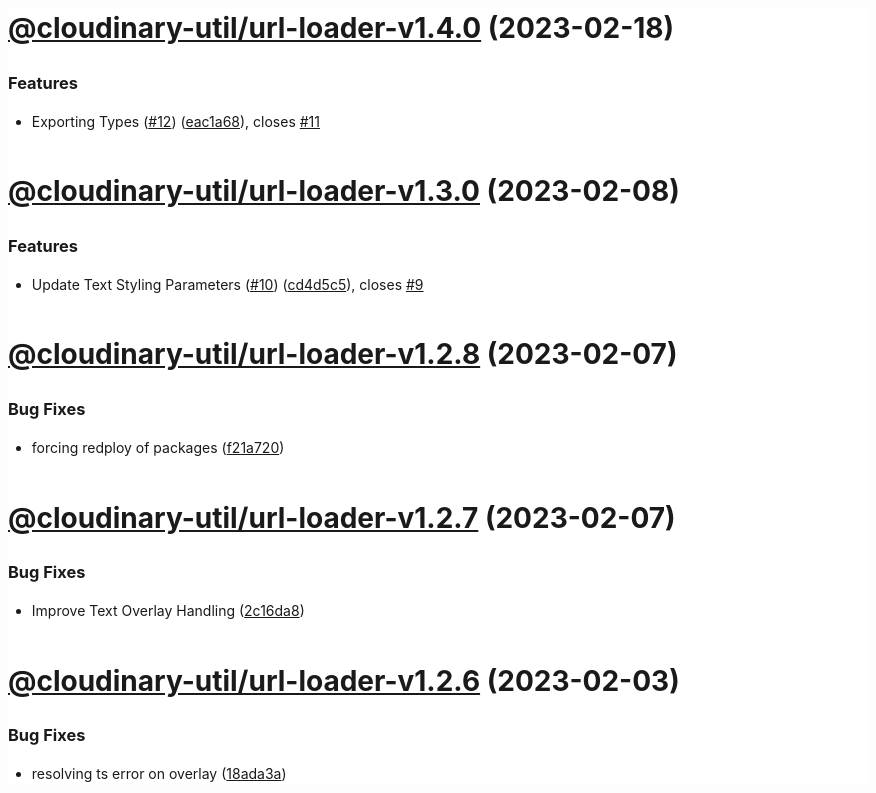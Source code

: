 # [@cloudinary-util/url-loader-v1.4.0](https://github.com/colbyfayock/cloudinary-util/compare/@cloudinary-util/url-loader-v1.3.0...@cloudinary-util/url-loader-v1.4.0) (2023-02-18)

### Features

- Exporting Types ([#12](https://github.com/colbyfayock/cloudinary-util/issues/12)) ([eac1a68](https://github.com/colbyfayock/cloudinary-util/commit/eac1a689b3b15233ccfe8552098d26079cc6d8e1)), closes [#11](https://github.com/colbyfayock/cloudinary-util/issues/11)

# [@cloudinary-util/url-loader-v1.3.0](https://github.com/colbyfayock/cloudinary-util/compare/@cloudinary-util/url-loader-v1.2.8...@cloudinary-util/url-loader-v1.3.0) (2023-02-08)

### Features

- Update Text Styling Parameters ([#10](https://github.com/colbyfayock/cloudinary-util/issues/10)) ([cd4d5c5](https://github.com/colbyfayock/cloudinary-util/commit/cd4d5c5c6c09b33b11862ee0a087e6c987825540)), closes [#9](https://github.com/colbyfayock/cloudinary-util/issues/9)

# [@cloudinary-util/url-loader-v1.2.8](https://github.com/colbyfayock/cloudinary-util/compare/@cloudinary-util/url-loader-v1.2.7...@cloudinary-util/url-loader-v1.2.8) (2023-02-07)

### Bug Fixes

- forcing redploy of packages ([f21a720](https://github.com/colbyfayock/cloudinary-util/commit/f21a720b200d78aabffa153a45aa1f1083a42471))

# [@cloudinary-util/url-loader-v1.2.7](https://github.com/colbyfayock/cloudinary-util/compare/@cloudinary-util/url-loader-v1.2.6...@cloudinary-util/url-loader-v1.2.7) (2023-02-07)

### Bug Fixes

- Improve Text Overlay Handling ([2c16da8](https://github.com/colbyfayock/cloudinary-util/commit/2c16da81b4ccb2f5546378f0a2632de455290c83))

# [@cloudinary-util/url-loader-v1.2.6](https://github.com/colbyfayock/cloudinary-util/compare/@cloudinary-util/url-loader-v1.2.5...@cloudinary-util/url-loader-v1.2.6) (2023-02-03)

### Bug Fixes

- resolving ts error on overlay ([18ada3a](https://github.com/colbyfayock/cloudinary-util/commit/18ada3ab485a6ae6974f00e3ea72284c4edd9d99))
